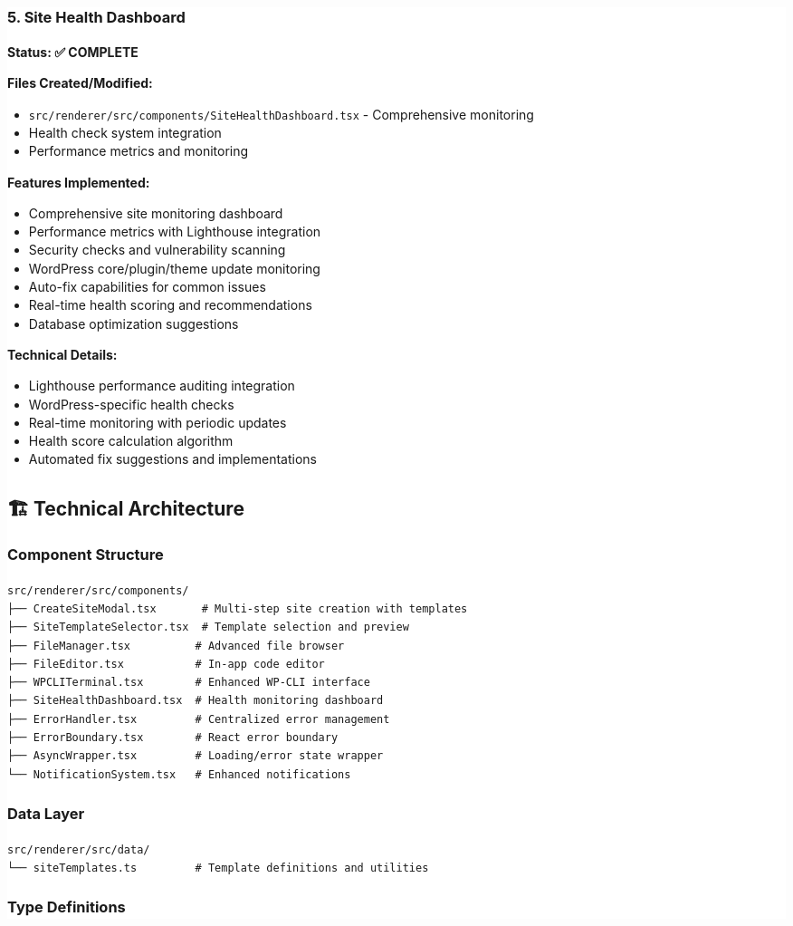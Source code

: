 ### 5. Site Health Dashboard

**Status: ✅ COMPLETE**

**Files Created/Modified:**

- `src/renderer/src/components/SiteHealthDashboard.tsx` - Comprehensive monitoring
- Health check system integration
- Performance metrics and monitoring

**Features Implemented:**

- Comprehensive site monitoring dashboard
- Performance metrics with Lighthouse integration
- Security checks and vulnerability scanning
- WordPress core/plugin/theme update monitoring
- Auto-fix capabilities for common issues
- Real-time health scoring and recommendations
- Database optimization suggestions

**Technical Details:**

- Lighthouse performance auditing integration
- WordPress-specific health checks
- Real-time monitoring with periodic updates
- Health score calculation algorithm
- Automated fix suggestions and implementations

## 🏗️ Technical Architecture

### Component Structure

```
src/renderer/src/components/
├── CreateSiteModal.tsx       # Multi-step site creation with templates
├── SiteTemplateSelector.tsx  # Template selection and preview
├── FileManager.tsx          # Advanced file browser
├── FileEditor.tsx           # In-app code editor
├── WPCLITerminal.tsx        # Enhanced WP-CLI interface
├── SiteHealthDashboard.tsx  # Health monitoring dashboard
├── ErrorHandler.tsx         # Centralized error management
├── ErrorBoundary.tsx        # React error boundary
├── AsyncWrapper.tsx         # Loading/error state wrapper
└── NotificationSystem.tsx   # Enhanced notifications
```

### Data Layer

```
src/renderer/src/data/
└── siteTemplates.ts         # Template definitions and utilities
```

### Type Definitions
